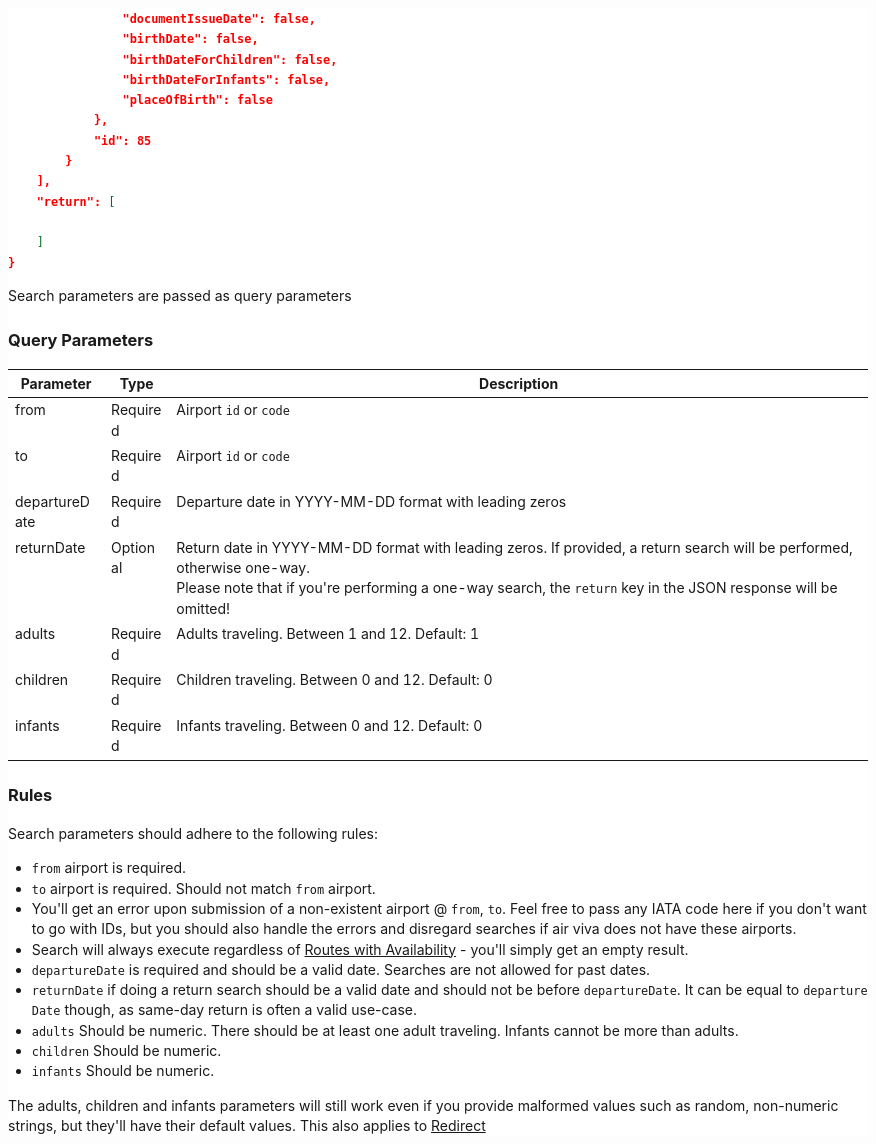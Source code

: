 ```json
                "documentIssueDate": false,
                "birthDate": false,
                "birthDateForChildren": false,
                "birthDateForInfants": false,
                "placeOfBirth": false
            },
            "id": 85
        }
    ],
    "return": [
      
    ]
}
```

Search parameters are passed as query parameters

### Query Parameters

Parameter | Type | Description
--------- | ---- | ----
from          | Required | Airport `id` or `code`
to            | Required | Airport `id` or `code`
departureDate | Required | Departure date in YYYY-MM-DD format with leading zeros
returnDate    | Optional | Return date in YYYY-MM-DD format with leading zeros. If provided, a return search will be performed, otherwise one-way. <br/> Please note that if you're performing a one-way search, the `return` key in the JSON response will be omitted!
adults        | Required | Adults traveling. Between 1 and 12. Default: 1
children      | Required | Children traveling. Between 0 and 12. Default: 0
infants       | Required | Infants traveling. Between 0 and 12. Default: 0

### Rules

Search parameters should adhere to the following rules:

* `from` airport is required.
* `to` airport is required. Should not match `from` airport.
* You'll get an error upon submission of a non-existent airport @ `from`, `to`. Feel free to pass any IATA code here if you don't want to go with IDs, but you should also handle the errors and disregard searches if air viva does not have these airports.
* Search will always execute regardless of <a href='#routes-with-availability'>Routes with Availability</a> - you'll simply get an empty result.
* `departureDate` is required and should be a valid date. Searches are not allowed for past dates.
* `returnDate` if doing a return search should be a valid date and should not be before `departureDate`. It can be equal to `departureDate` though, as same-day return is often a valid use-case.
* `adults` Should be numeric. There should be at least one adult traveling. Infants cannot be more than adults.
* `children` Should be numeric.
* `infants` Should be numeric.

<aside class="notice">
The adults, children and infants parameters will still work even if you provide malformed values such as random, non-numeric strings, but they'll have their default values.
This also applies to <a href='#redirect'>Redirect</a>
</aside>

